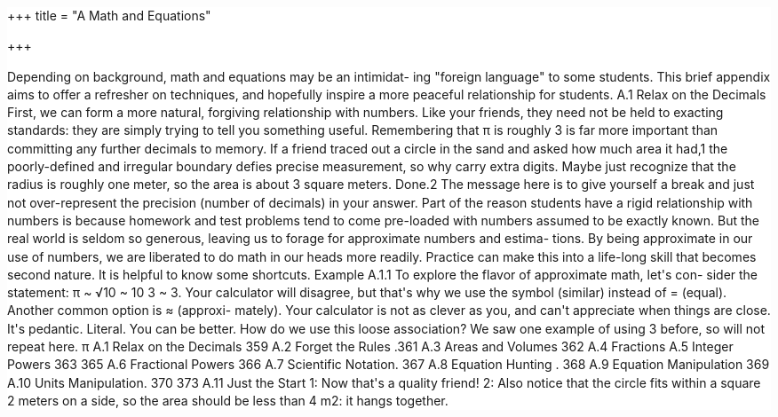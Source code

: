 +++
title = "A Math and Equations"

+++

Depending on background, math and equations may be an intimidat- ing "foreign language" to some students. This brief appendix aims to offer a refresher on techniques, and hopefully inspire a more peaceful relationship for students. 
A.1 Relax on the Decimals 
First, we can form a more natural, forgiving relationship with numbers. Like your friends, they need not be held to exacting standards: they are simply trying to tell you something useful. Remembering that π is roughly 3 is far more important than committing any further decimals to 
memory. 
If a friend traced out a circle in the sand and asked how much area it had,1 the poorly-defined and irregular boundary defies precise measurement, so why carry extra digits. Maybe just recognize that the radius is roughly one meter, so the area is about 3 square meters. Done.2 The message here is to give yourself a break and just not over-represent the precision (number of decimals) in your answer. 
Part of the reason students have a rigid relationship with numbers is because homework and test problems tend to come pre-loaded with numbers assumed to be exactly known. But the real world is seldom so generous, leaving us to forage for approximate numbers and estima- 
tions. 
By being approximate in our use of numbers, we are liberated to do math in our heads more readily. Practice can make this into a life-long skill that becomes second nature. It is helpful to know some shortcuts. 
Example A.1.1 To explore the flavor of approximate math, let's con- sider the statement: 
π ~ √10 
~ 
10 
3 
~ 
3. 
Your calculator will disagree, but that's why we use the 
symbol 
(similar) instead of = (equal). Another common option is ≈ (approxi- mately). Your calculator is not as clever as you, and can't appreciate when things are close. It's pedantic. Literal. You can be better. 
How do we use this loose association? We saw one example of using 
3 before, so will not repeat here. 
π 
A.1 Relax on the Decimals 
359 
A.2 Forget the Rules 
.361 
A.3 Areas and Volumes 
362 
A.4 Fractions A.5 Integer Powers 
363 
365 
A.6 Fractional Powers 
366 
A.7 Scientific Notation. 
367 
A.8 Equation Hunting . 
368 
A.9 Equation Manipulation 
369 
A.10 Units Manipulation. 
370 
373 
A.11 Just the Start 
1: Now that's a quality friend! 
2: Also notice that the circle fits within a 
square 2 meters on a side, so the area should be less than 4 m2: it hangs together. 